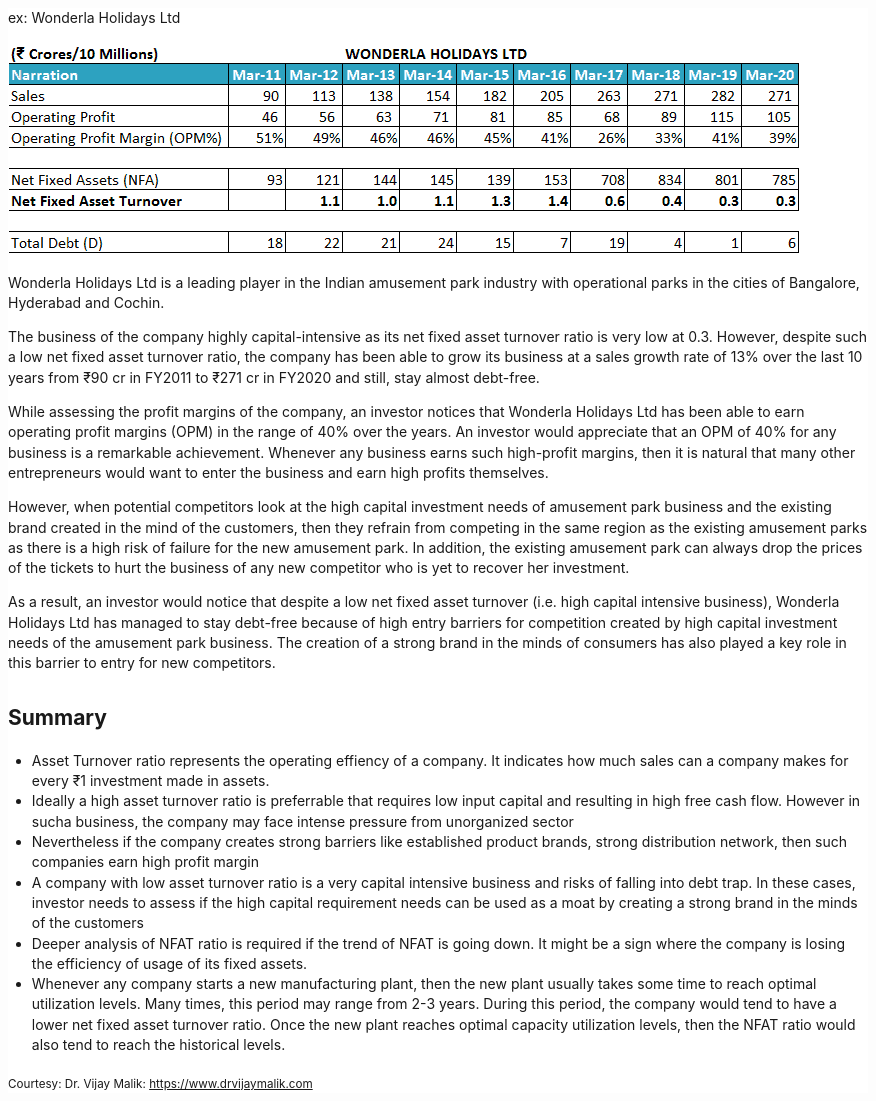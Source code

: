 ex: Wonderla Holidays Ltd

![alt text](https://github.com/devak23/stockmarket-glossary/blob/main/images/Wonderla-Holidays-NFAT.png?raw=true)

Wonderla Holidays Ltd is a leading player in the Indian amusement park industry with operational parks in the cities of Bangalore, Hyderabad and Cochin. 

The business of the company highly capital-intensive as its net fixed asset turnover ratio is very low at 0.3. However, despite such a low net fixed asset turnover ratio, the company has been able to grow its business at a sales growth rate of 13% over the last 10 years from ₹90 cr in FY2011 to ₹271 cr in FY2020 and still, stay almost debt-free.

While assessing the profit margins of the company, an investor notices that Wonderla Holidays Ltd has been able to earn operating profit margins (OPM) in the range of 40% over the years. An investor would appreciate that an OPM of 40% for any business is a remarkable achievement. Whenever any business earns such high-profit margins, then it is natural that many other entrepreneurs would want to enter the business and earn high profits themselves.

However, when potential competitors look at the high capital investment needs of amusement park business and the existing brand created in the mind of the customers, then they refrain from competing in the same region as the existing amusement parks as there is a high risk of failure for the new amusement park. In addition, the existing amusement park can always drop the prices of the tickets to hurt the business of any new competitor who is yet to recover her investment.

As a result, an investor would notice that despite a low net fixed asset turnover (i.e. high capital intensive business), Wonderla Holidays Ltd has managed to stay debt-free because of high entry barriers for competition created by high capital investment needs of the amusement park business. The creation of a strong brand in the minds of consumers has also played a key role in this barrier to entry for new competitors.

## Summary

- Asset Turnover ratio represents the operating effiency of a company. It indicates how much sales can a company makes for every ₹1 investment made in assets.
- Ideally a high asset turnover ratio is preferrable that requires low input capital and resulting in high free cash flow. However in sucha  business, the company may face intense pressure from unorganized sector
- Nevertheless if the company creates strong barriers like established product brands, strong distribution network, then such companies earn high profit margin
- A company with low asset turnover ratio is a very capital intensive business and risks of falling into debt trap. In these cases, investor needs to assess if the high capital requirement needs can be used as a moat by creating a strong brand in the minds of the customers
- Deeper analysis of NFAT ratio is required if the trend of NFAT is going down. It might be a sign where the company is losing the efficiency of usage of its fixed assets.
- Whenever any company starts a new manufacturing plant, then the new plant usually takes some time to reach optimal utilization levels. Many times, this period may range from 2-3 years. During this period, the company would tend to have a lower net fixed asset turnover ratio. Once the new plant reaches optimal capacity utilization levels, then the NFAT ratio would also tend to reach the historical levels.


<sub>Courtesy: Dr. Vijay Malik: https://www.drvijaymalik.com</sub>